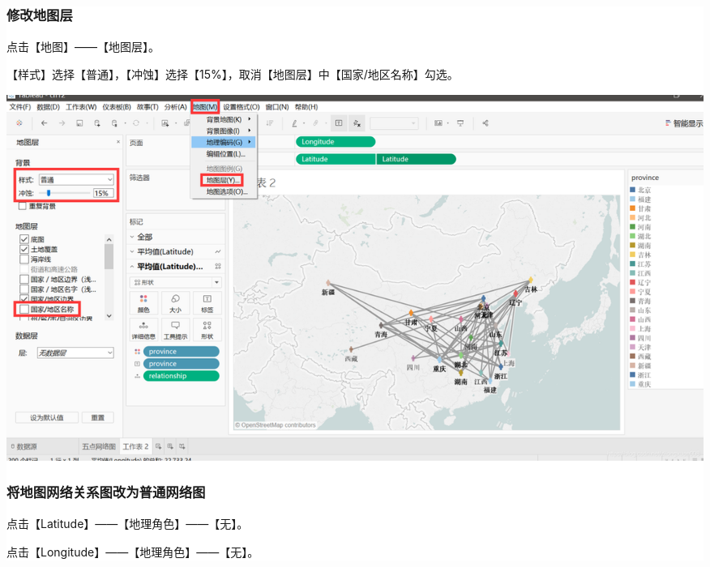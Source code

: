 ### 修改地图层

点击【地图】——【地图层】。

【样式】选择【普通】，【冲蚀】选择【15%】，取消【地图层】中【国家/地区名称】勾选。

![Tableau%20%E5%8D%81%E4%BA%8C%200eaaa/20210701095107932.png](Tableau%20%E5%8D%81%E4%BA%8C%200eaaa/20210701095107932.png)

### 将地图网络关系图改为普通网络图

点击【Latitude】——【地理角色】——【无】。

点击【Longitude】——【地理角色】——【无】。
